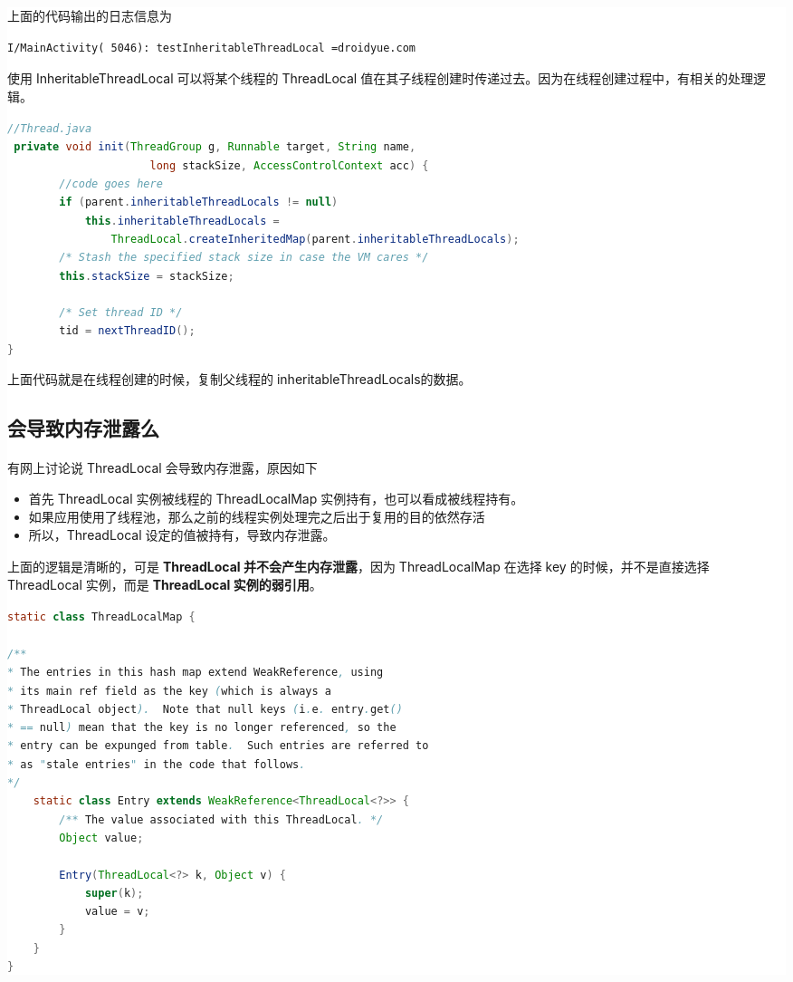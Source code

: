 上面的代码输出的日志信息为

```
I/MainActivity( 5046): testInheritableThreadLocal =droidyue.com
```

使用 InheritableThreadLocal 可以将某个线程的 ThreadLocal 值在其子线程创建时传递过去。因为在线程创建过程中，有相关的处理逻辑。

```java
//Thread.java
 private void init(ThreadGroup g, Runnable target, String name,
                      long stackSize, AccessControlContext acc) {
        //code goes here
        if (parent.inheritableThreadLocals != null)
            this.inheritableThreadLocals =
                ThreadLocal.createInheritedMap(parent.inheritableThreadLocals);
        /* Stash the specified stack size in case the VM cares */
        this.stackSize = stackSize;

        /* Set thread ID */
        tid = nextThreadID();
}
```

上面代码就是在线程创建的时候，复制父线程的 inheritableThreadLocals的数据。

## 会导致内存泄露么

有网上讨论说 ThreadLocal 会导致内存泄露，原因如下

- 首先 ThreadLocal 实例被线程的 ThreadLocalMap 实例持有，也可以看成被线程持有。
- 如果应用使用了线程池，那么之前的线程实例处理完之后出于复用的目的依然存活
- 所以，ThreadLocal 设定的值被持有，导致内存泄露。

上面的逻辑是清晰的，可是 **ThreadLocal 并不会产生内存泄露**，因为 ThreadLocalMap 在选择 key 的时候，并不是直接选择 ThreadLocal 实例，而是 **ThreadLocal 实例的弱引用**。

```java
static class ThreadLocalMap {

/**
* The entries in this hash map extend WeakReference, using
* its main ref field as the key (which is always a
* ThreadLocal object).  Note that null keys (i.e. entry.get()
* == null) mean that the key is no longer referenced, so the
* entry can be expunged from table.  Such entries are referred to
* as "stale entries" in the code that follows.
*/
    static class Entry extends WeakReference<ThreadLocal<?>> {
        /** The value associated with this ThreadLocal. */
        Object value;

        Entry(ThreadLocal<?> k, Object v) {
            super(k);
            value = v;
        }
    }
}
```
